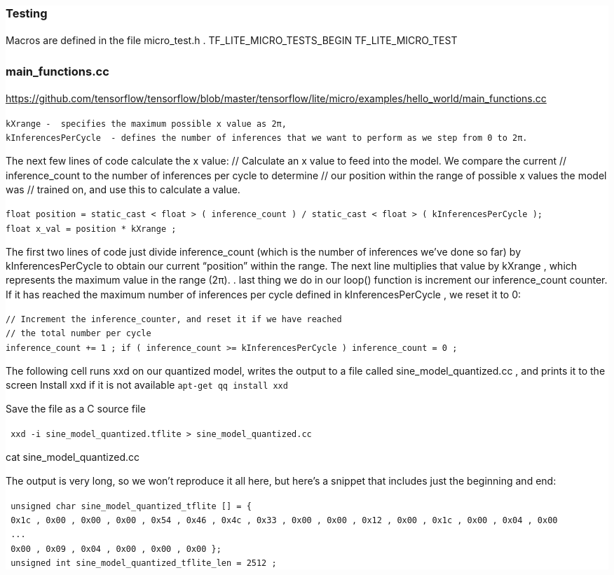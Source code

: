 
### Testing

 Macros are defined in the file micro_test.h . 
 TF_LITE_MICRO_TESTS_BEGIN 
 TF_LITE_MICRO_TEST  


  
### main_functions.cc 

<https://github.com/tensorflow/tensorflow/blob/master/tensorflow/lite/micro/examples/hello_world/main_functions.cc>

```
kXrange -  specifies the maximum possible x value as 2π, 
kInferencesPerCycle  - defines the number of inferences that we want to perform as we step from 0 to 2π. 
```

The next few lines of code calculate the x value: // Calculate an x value to feed into the model. We compare the current // inference_count to the number of inferences per cycle to determine // our position within the range of possible x values the model was // trained on, and use this to calculate a value. 

```
float position = static_cast < float > ( inference_count ) / static_cast < float > ( kInferencesPerCycle ); 
float x_val = position * kXrange ; 
```
The first two lines of code just divide inference_count (which is the number of inferences we’ve done so far) by kInferencesPerCycle to obtain our current “position” within the range. The next line multiplies that value by kXrange , which represents the maximum value in the range (2π). 
 . 
  last thing we do in our loop() function is increment our inference_count counter. If it has reached the maximum number of inferences per cycle defined in kInferencesPerCycle , we reset it to 0: 
  ```
  // Increment the inference_counter, and reset it if we have reached 
  // the total number per cycle 
  inference_count += 1 ; if ( inference_count >= kInferencesPerCycle ) inference_count = 0 ; 
  ```

The following cell runs xxd on our quantized model, writes the output to a file called sine_model_quantized.cc , and prints it to the screen 
Install xxd if it is not available ```apt-get qq install xxd```

  Save the file as a C source file
 ```
  xxd -i sine_model_quantized.tflite > sine_model_quantized.cc
 ``` 
  cat sine_model_quantized.cc 
  
  The output is very long, so we won’t reproduce it all here, but here’s a snippet that includes just the beginning and end: 
  
 ``` 
  unsigned char sine_model_quantized_tflite [] = {
  0x1c , 0x00 , 0x00 , 0x00 , 0x54 , 0x46 , 0x4c , 0x33 , 0x00 , 0x00 , 0x12 , 0x00 , 0x1c , 0x00 , 0x04 , 0x00 
  ...
  0x00 , 0x09 , 0x04 , 0x00 , 0x00 , 0x00 }; 
  unsigned int sine_model_quantized_tflite_len = 2512 ; 

```
